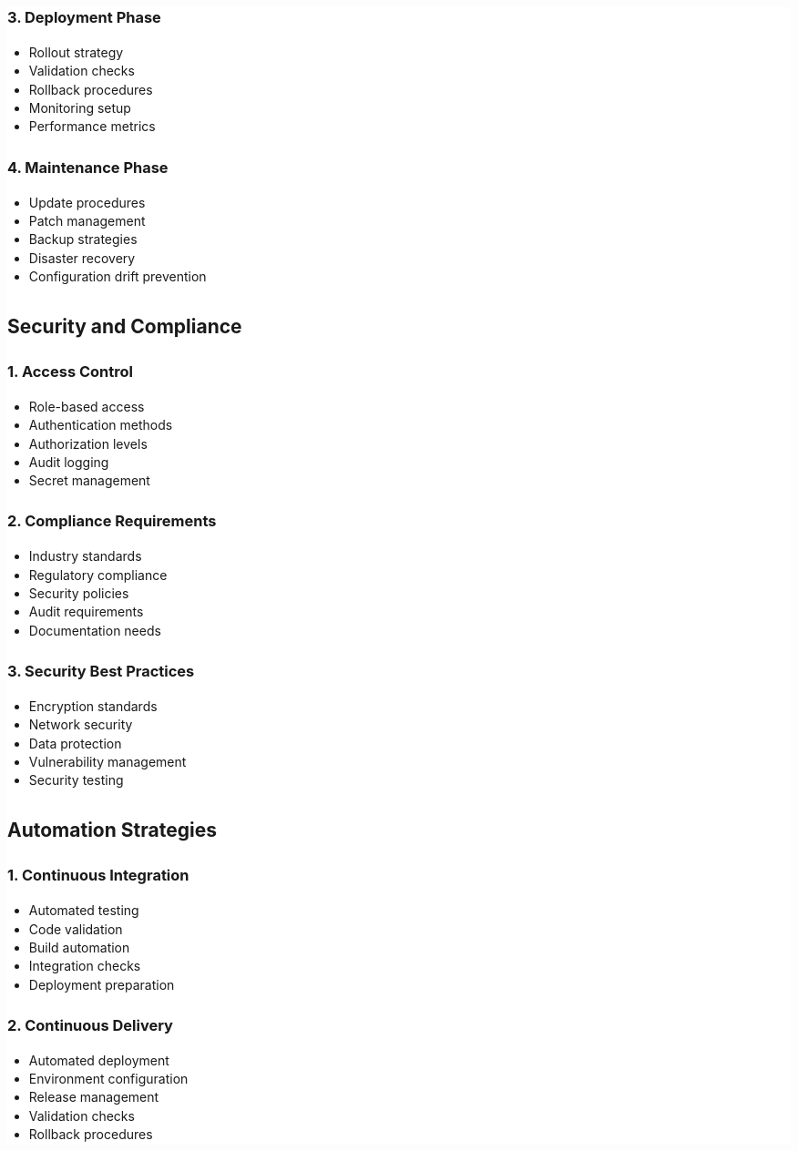 ### 3. Deployment Phase
- Rollout strategy
- Validation checks
- Rollback procedures
- Monitoring setup
- Performance metrics

### 4. Maintenance Phase
- Update procedures
- Patch management
- Backup strategies
- Disaster recovery
- Configuration drift prevention

## Security and Compliance

### 1. Access Control
- Role-based access
- Authentication methods
- Authorization levels
- Audit logging
- Secret management

### 2. Compliance Requirements
- Industry standards
- Regulatory compliance
- Security policies
- Audit requirements
- Documentation needs

### 3. Security Best Practices
- Encryption standards
- Network security
- Data protection
- Vulnerability management
- Security testing

## Automation Strategies

### 1. Continuous Integration
- Automated testing
- Code validation
- Build automation
- Integration checks
- Deployment preparation

### 2. Continuous Delivery
- Automated deployment
- Environment configuration
- Release management
- Validation checks
- Rollback procedures
